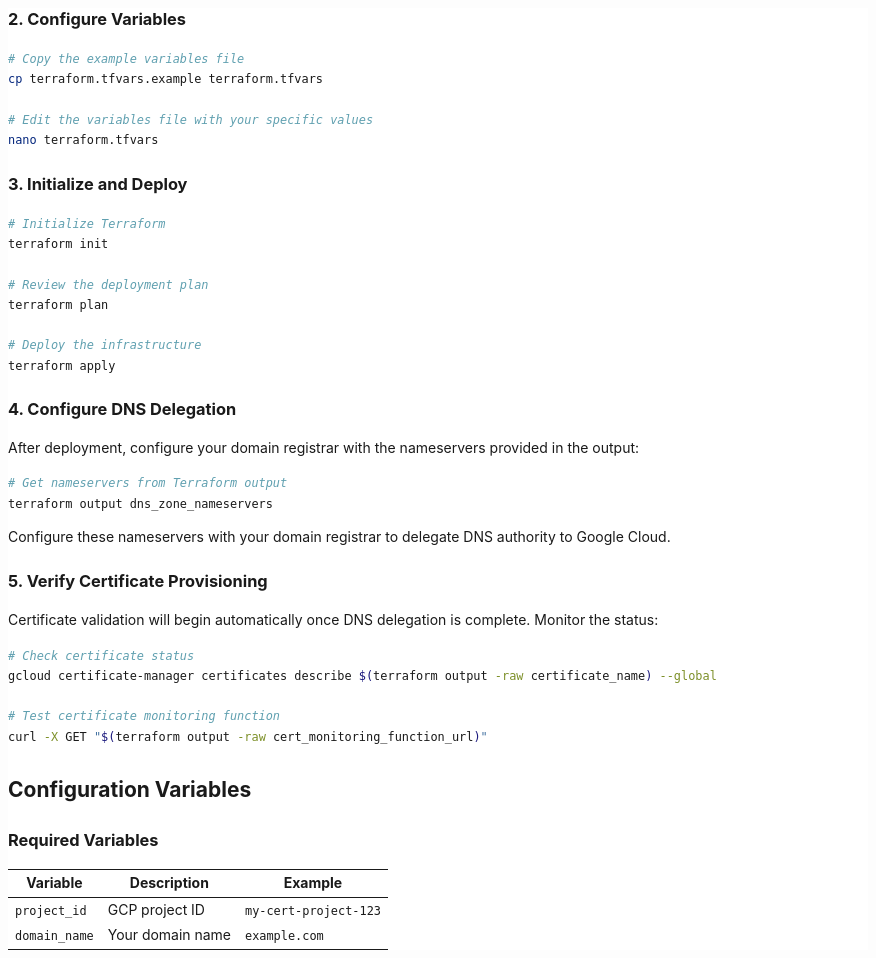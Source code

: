 ### 2. Configure Variables

```bash
# Copy the example variables file
cp terraform.tfvars.example terraform.tfvars

# Edit the variables file with your specific values
nano terraform.tfvars
```

### 3. Initialize and Deploy

```bash
# Initialize Terraform
terraform init

# Review the deployment plan
terraform plan

# Deploy the infrastructure
terraform apply
```

### 4. Configure DNS Delegation

After deployment, configure your domain registrar with the nameservers provided in the output:

```bash
# Get nameservers from Terraform output
terraform output dns_zone_nameservers
```

Configure these nameservers with your domain registrar to delegate DNS authority to Google Cloud.

### 5. Verify Certificate Provisioning

Certificate validation will begin automatically once DNS delegation is complete. Monitor the status:

```bash
# Check certificate status
gcloud certificate-manager certificates describe $(terraform output -raw certificate_name) --global

# Test certificate monitoring function
curl -X GET "$(terraform output -raw cert_monitoring_function_url)"
```

## Configuration Variables

### Required Variables

| Variable | Description | Example |
|----------|-------------|---------|
| `project_id` | GCP project ID | `my-cert-project-123` |
| `domain_name` | Your domain name | `example.com` |

